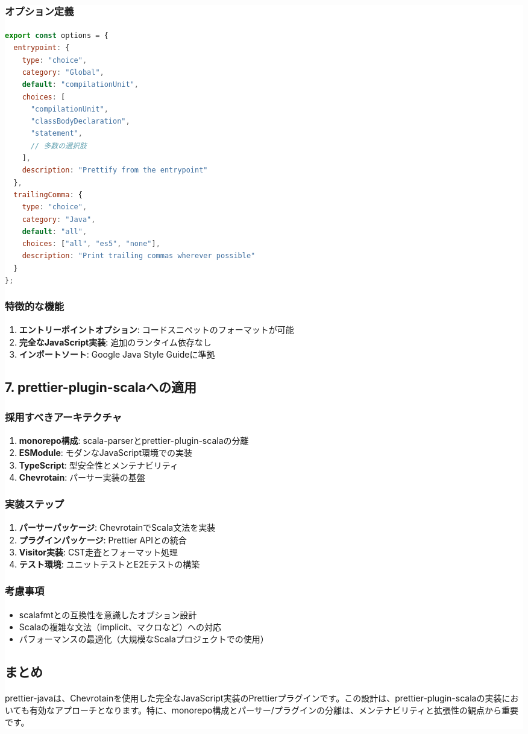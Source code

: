 ### オプション定義

```javascript
export const options = {
  entrypoint: {
    type: "choice",
    category: "Global",
    default: "compilationUnit",
    choices: [
      "compilationUnit",
      "classBodyDeclaration",
      "statement",
      // 多数の選択肢
    ],
    description: "Prettify from the entrypoint"
  },
  trailingComma: {
    type: "choice",
    category: "Java",
    default: "all",
    choices: ["all", "es5", "none"],
    description: "Print trailing commas wherever possible"
  }
};
```

### 特徴的な機能

1. **エントリーポイントオプション**: コードスニペットのフォーマットが可能
2. **完全なJavaScript実装**: 追加のランタイム依存なし
3. **インポートソート**: Google Java Style Guideに準拠

## 7. prettier-plugin-scalaへの適用

### 採用すべきアーキテクチャ

1. **monorepo構成**: scala-parserとprettier-plugin-scalaの分離
2. **ESModule**: モダンなJavaScript環境での実装
3. **TypeScript**: 型安全性とメンテナビリティ
4. **Chevrotain**: パーサー実装の基盤

### 実装ステップ

1. **パーサーパッケージ**: ChevrotainでScala文法を実装
2. **プラグインパッケージ**: Prettier APIとの統合
3. **Visitor実装**: CST走査とフォーマット処理
4. **テスト環境**: ユニットテストとE2Eテストの構築

### 考慮事項

- scalafmtとの互換性を意識したオプション設計
- Scalaの複雑な文法（implicit、マクロなど）への対応
- パフォーマンスの最適化（大規模なScalaプロジェクトでの使用）

## まとめ

prettier-javaは、Chevrotainを使用した完全なJavaScript実装のPrettierプラグインです。この設計は、prettier-plugin-scalaの実装においても有効なアプローチとなります。特に、monorepo構成とパーサー/プラグインの分離は、メンテナビリティと拡張性の観点から重要です。